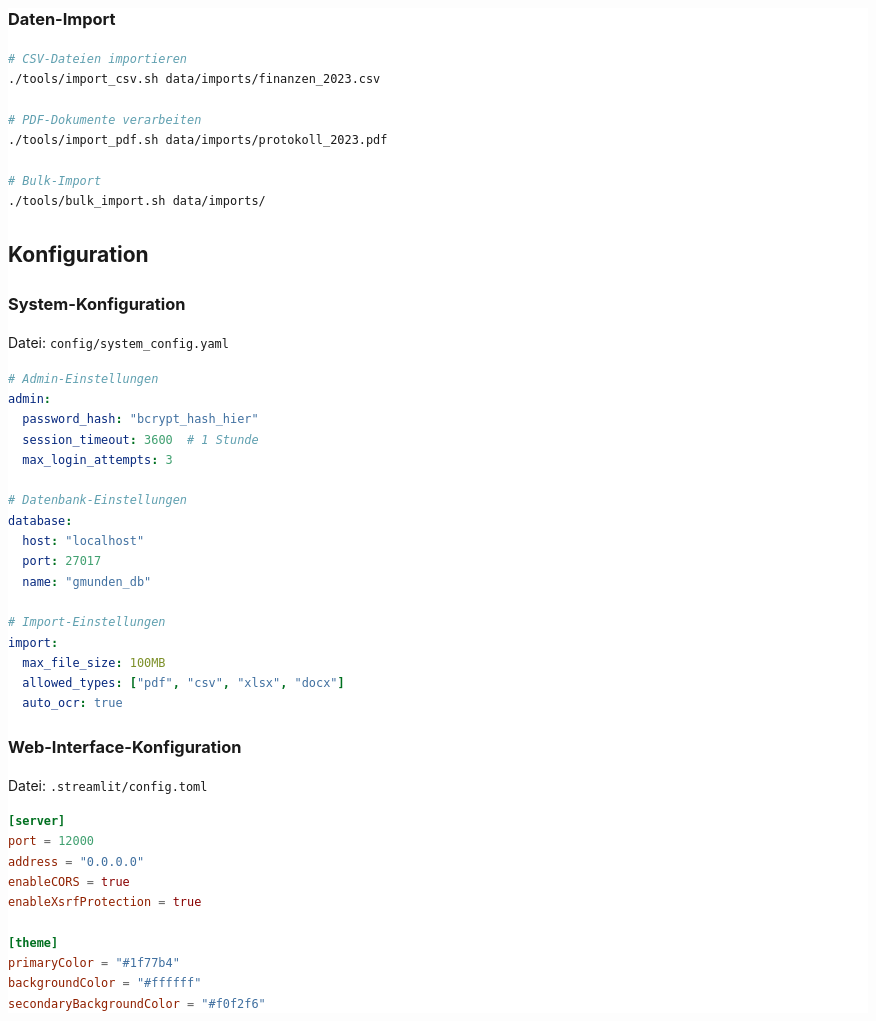 ### Daten-Import
```bash
# CSV-Dateien importieren
./tools/import_csv.sh data/imports/finanzen_2023.csv

# PDF-Dokumente verarbeiten
./tools/import_pdf.sh data/imports/protokoll_2023.pdf

# Bulk-Import
./tools/bulk_import.sh data/imports/
```

## Konfiguration

### System-Konfiguration
Datei: `config/system_config.yaml`

```yaml
# Admin-Einstellungen
admin:
  password_hash: "bcrypt_hash_hier"
  session_timeout: 3600  # 1 Stunde
  max_login_attempts: 3
  
# Datenbank-Einstellungen
database:
  host: "localhost"
  port: 27017
  name: "gmunden_db"
  
# Import-Einstellungen
import:
  max_file_size: 100MB
  allowed_types: ["pdf", "csv", "xlsx", "docx"]
  auto_ocr: true
```

### Web-Interface-Konfiguration
Datei: `.streamlit/config.toml`

```toml
[server]
port = 12000
address = "0.0.0.0"
enableCORS = true
enableXsrfProtection = true

[theme]
primaryColor = "#1f77b4"
backgroundColor = "#ffffff"
secondaryBackgroundColor = "#f0f2f6"
```
